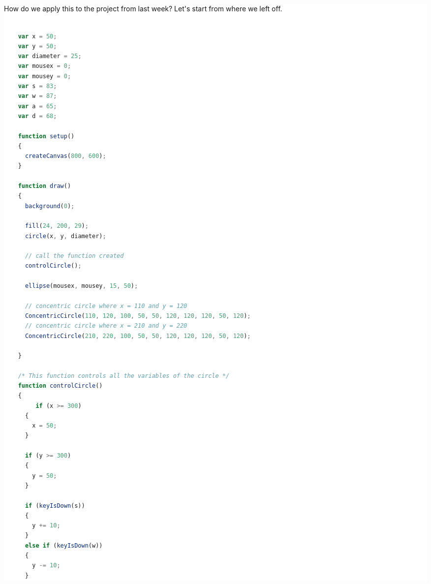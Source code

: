 </div>
</div>
<div id="Step6" class="tabcontent">

<div class="tabhtml" markdown="1">

How do we apply this to the project from last week? Let's start from where we left off.

```js

    var x = 50;
    var y = 50;
    var diameter = 25;
    var mousex = 0;
    var mousey = 0;
    var s = 83;
    var w = 87;
    var a = 65;
    var d = 68;

    function setup() 
    {
      createCanvas(800, 600);
    }

    function draw() 
    {
      background(0);
      
      fill(24, 200, 29);
      circle(x, y, diameter);

      // call the function created
      controlCircle();

      ellipse(mousex, mousey, 15, 50);

      // concentric circle where x = 110 and y = 120
      ConcentricCircle(110, 120, 100, 50, 50, 120, 120, 120, 50, 120);
      // concentric circle where x = 210 and y = 220
      ConcentricCircle(210, 220, 100, 50, 50, 120, 120, 120, 50, 120);
     
    }

    /* This function controls all the variables of the circle */
    function controlCircle()
    {
         if (x >= 300) 
      {
        x = 50;
      }
      
      if (y >= 300) 
      {
        y = 50;
      }

      if (keyIsDown(s)) 
      {
        y += 10;
      } 
      else if (keyIsDown(w)) 
      {
        y -= 10;
      }
```
